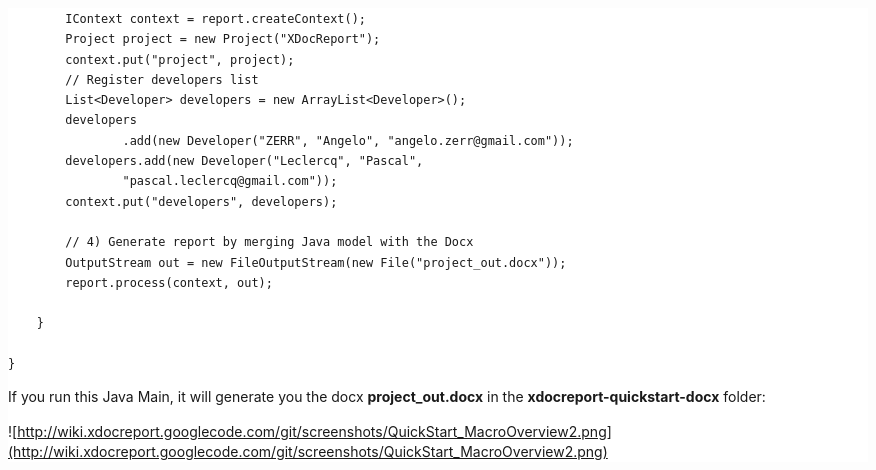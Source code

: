```
		IContext context = report.createContext();
		Project project = new Project("XDocReport");
		context.put("project", project);
		// Register developers list
		List<Developer> developers = new ArrayList<Developer>();
		developers
				.add(new Developer("ZERR", "Angelo", "angelo.zerr@gmail.com"));
		developers.add(new Developer("Leclercq", "Pascal",
				"pascal.leclercq@gmail.com"));
		context.put("developers", developers);

		// 4) Generate report by merging Java model with the Docx
		OutputStream out = new FileOutputStream(new File("project_out.docx"));
		report.process(context, out);

	}

}
```

If you run this Java Main, it will generate you the docx **project\_out.docx** in the **xdocreport-quickstart-docx** folder:

![http://wiki.xdocreport.googlecode.com/git/screenshots/QuickStart_MacroOverview2.png](http://wiki.xdocreport.googlecode.com/git/screenshots/QuickStart_MacroOverview2.png)